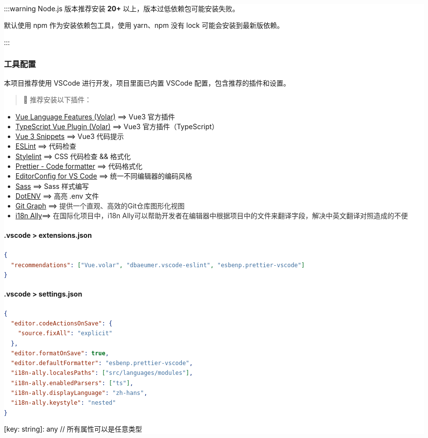 :::warning
Node.js 版本推荐安装 **20+** 以上，版本过低依赖包可能安装失败。

默认使用 npm 作为安装依赖包工具，使用 yarn、npm 没有 lock 可能会安装到最新版依赖。

:::

### 工具配置
本项目推荐使用 VSCode 进行开发，项目里面已内置 VSCode 配置，包含推荐的插件和设置。

> 🌈 推荐安装以下插件：
>

+ [Vue Language Features (Volar)](https://marketplace.visualstudio.com/items?itemName=Vue.volar) ==> Vue3 官方插件
+ [TypeScript Vue Plugin (Volar)](https://marketplace.visualstudio.com/items?itemName=Vue.vscode-typescript-vue-plugin) ==> Vue3 官方插件（TypeScript）
+ [Vue 3 Snippets](https://marketplace.visualstudio.com/items?itemName=hollowtree.vue-snippets) ==> Vue3 代码提示
+ [ESLint](https://marketplace.visualstudio.com/items?itemName=dbaeumer.vscode-eslint) ==> 代码检查
+ [Stylelint](https://marketplace.visualstudio.com/items?itemName=stylelint.vscode-stylelint) ==> CSS 代码检查 && 格式化
+ [Prettier - Code formatter](https://marketplace.visualstudio.com/items?itemName=esbenp.prettier-vscode) ==> 代码格式化
+ [EditorConfig for VS Code](https://marketplace.visualstudio.com/items?itemName=EditorConfig.EditorConfig) ==> 统一不同编辑器的编码风格
+ [Sass](https://marketplace.visualstudio.com/items?itemName=Syler.sass-indented) ==> Sass 样式编写
+ [DotENV](https://marketplace.visualstudio.com/items?itemName=mikestead.dotenv) ==> 高亮 .env 文件
+ [Git Graph](https://marketplace.visualstudio.com/items?itemName=mhutchie.git-graph) ==> <font style="color:rgb(51, 51, 51);">提供一个直观、高效的Git仓库图形化视图</font>
+ [i18n Ally](https://marketplace.visualstudio.com/items?itemName=Lokalise.i18n-ally)==> <font style="color:rgb(51, 51, 51);">在国际化项目中，i18n Ally可以帮助开发者在编辑器中根据项目中的文件来翻译字段，解决中英文翻译对照造成的不便‌</font>

#### .vscode > extensions.json
```json
{
  "recommendations": ["Vue.volar", "dbaeumer.vscode-eslint", "esbenp.prettier-vscode"]
}
```

#### .vscode > settings.json
```json
{
  "editor.codeActionsOnSave": {
    "source.fixAll": "explicit"
  },
  "editor.formatOnSave": true,
  "editor.defaultFormatter": "esbenp.prettier-vscode",
  "i18n-ally.localesPaths": ["src/languages/modules"],
  "i18n-ally.enabledParsers": ["ts"],
  "i18n-ally.displayLanguage": "zh-hans",
  "i18n-ally.keystyle": "nested"
}
```


  [property: string]: any
  [key: string]: any // 所有属性可以是任意类型